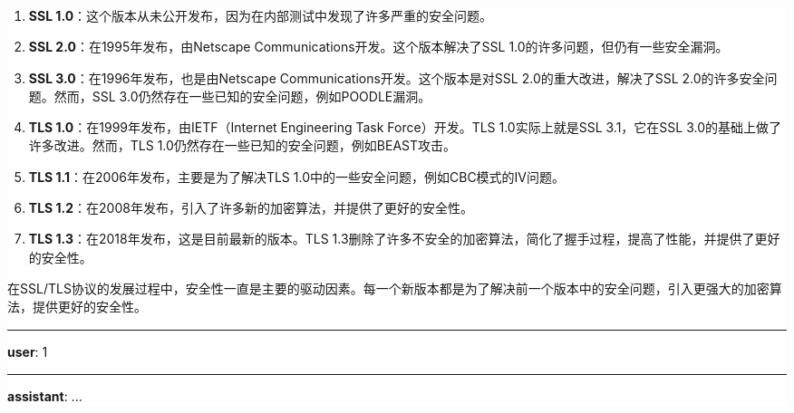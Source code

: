 1. **SSL 1.0**：这个版本从未公开发布，因为在内部测试中发现了许多严重的安全问题。

2. **SSL 2.0**：在1995年发布，由Netscape Communications开发。这个版本解决了SSL 1.0的许多问题，但仍有一些安全漏洞。

3. **SSL 3.0**：在1996年发布，也是由Netscape Communications开发。这个版本是对SSL 2.0的重大改进，解决了SSL 2.0的许多安全问题。然而，SSL 3.0仍然存在一些已知的安全问题，例如POODLE漏洞。

4. **TLS 1.0**：在1999年发布，由IETF（Internet Engineering Task Force）开发。TLS 1.0实际上就是SSL 3.1，它在SSL 3.0的基础上做了许多改进。然而，TLS 1.0仍然存在一些已知的安全问题，例如BEAST攻击。

5. **TLS 1.1**：在2006年发布，主要是为了解决TLS 1.0中的一些安全问题，例如CBC模式的IV问题。

6. **TLS 1.2**：在2008年发布，引入了许多新的加密算法，并提供了更好的安全性。

7. **TLS 1.3**：在2018年发布，这是目前最新的版本。TLS 1.3删除了许多不安全的加密算法，简化了握手过程，提高了性能，并提供了更好的安全性。

在SSL/TLS协议的发展过程中，安全性一直是主要的驱动因素。每一个新版本都是为了解决前一个版本中的安全问题，引入更强大的加密算法，提供更好的安全性。

--------------------

**user**:
1

--------------------

**assistant**:
...